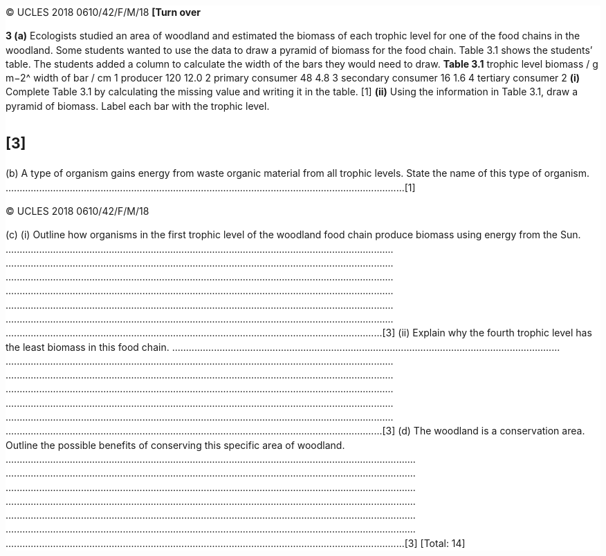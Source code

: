 
© UCLES 2018 0610/42/F/M/18 **[Turn over** 

**3 (a)** Ecologists studied an area of woodland and estimated the biomass of each trophic level for one of the food chains in the woodland. Some students wanted to use the data to draw a pyramid of biomass for the food chain. Table 3.1 shows the students’ table. The students added a column to calculate the width of the bars they would need to draw. **Table 3.1** trophic level biomass / g m−2^ width of bar / cm 1 producer 120 12.0 2 primary consumer 48 4.8 3 secondary consumer 16 1.6 4 tertiary consumer 2 **(i)** Complete Table 3.1 by calculating the missing value and writing it in the table. [1] **(ii)** Using the information in Table 3.1, draw a pyramid of biomass. Label each bar with the trophic level. 

## [3] 

 (b) A type of organism gains energy from waste organic material from all trophic levels. State the name of this type of organism. ...............................................................................................................................................[1] 


© UCLES 2018 0610/42/F/M/18 

 (c) (i) Outline how organisms in the first trophic level of the woodland food chain produce biomass using energy from the Sun. ........................................................................................................................................... ........................................................................................................................................... ........................................................................................................................................... ........................................................................................................................................... ........................................................................................................................................... ........................................................................................................................................... .......................................................................................................................................[3] (ii) Explain why the fourth trophic level has the least biomass in this food chain. ........................................................................................................................................... ........................................................................................................................................... ........................................................................................................................................... ........................................................................................................................................... ........................................................................................................................................... ........................................................................................................................................... .......................................................................................................................................[3] (d) The woodland is a conservation area. Outline the possible benefits of conserving this specific area of woodland. ................................................................................................................................................... ................................................................................................................................................... ................................................................................................................................................... ................................................................................................................................................... ................................................................................................................................................... ................................................................................................................................................... ...............................................................................................................................................[3] [Total: 14] 
